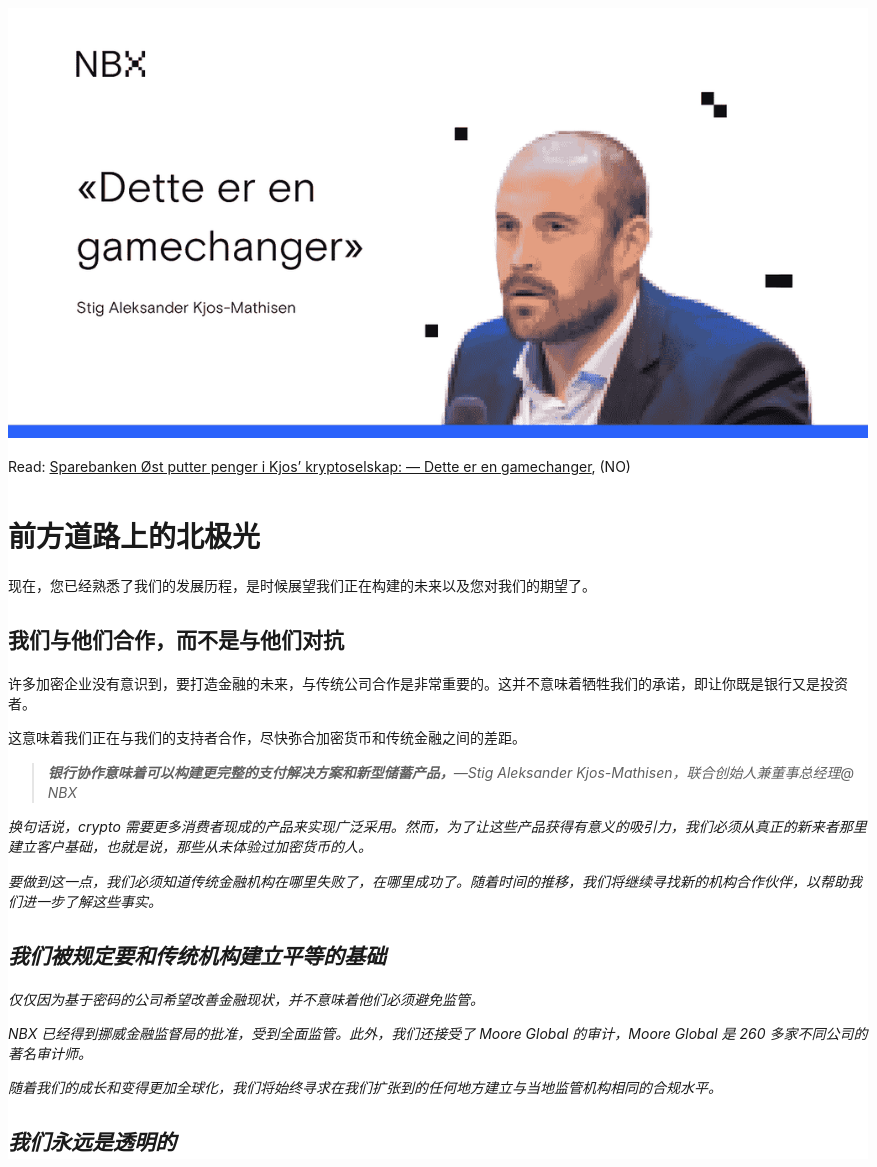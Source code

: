 ![](img/7b7cdde6bd26b9bcbf08324b239e5b94.png)

Read: [Sparebanken Øst putter penger i Kjos’ kryptoselskap: — Dette er en gamechanger](https://e24.no/boers-og-finans/i/70Q8KW/sparebanken-oest-putter-penger-i-kjos-kryptoselskap-dette-er-en-gamechanger), (NO)

# 前方道路上的北极光

现在，您已经熟悉了我们的发展历程，是时候展望我们正在构建的未来以及您对我们的期望了。

## **我们与他们合作，而不是与他们对抗**

许多加密企业没有意识到，要打造金融的未来，与传统公司合作是非常重要的。这并不意味着牺牲我们的承诺，即让你既是银行又是投资者。

这意味着我们正在与我们的支持者合作，尽快弥合加密货币和传统金融之间的差距。

> ***银行协作意味着可以构建更完整的支付解决方案和新型储蓄产品，****—Stig Aleksander Kjos-Mathisen，联合创始人兼董事总经理@ NBX*

*换句话说，crypto 需要更多消费者现成的产品来实现广泛采用。然而，为了让这些产品获得有意义的吸引力，我们必须从真正的新来者那里建立客户基础，也就是说，那些从未体验过加密货币的人。*

*要做到这一点，我们必须知道传统金融机构在哪里失败了，在哪里成功了。随着时间的推移，我们将继续寻找新的机构合作伙伴，以帮助我们进一步了解这些事实。*

## *我们被规定要和传统机构建立平等的基础*

*仅仅因为基于密码的公司希望改善金融现状，并不意味着他们必须避免监管。*

*NBX 已经得到挪威金融监督局的批准，受到全面监管。此外，我们还接受了 Moore Global 的审计，Moore Global 是 260 多家不同公司的著名审计师。*

*随着我们的成长和变得更加全球化，我们将始终寻求在我们扩张到的任何地方建立与当地监管机构相同的合规水平。*

## *我们永远是透明的*
